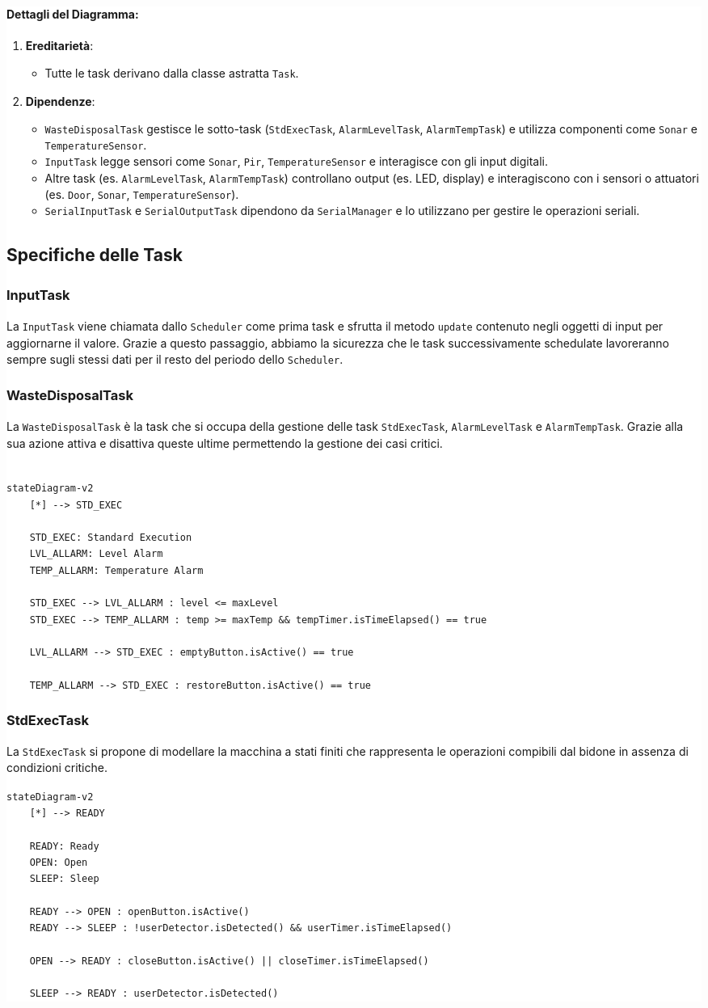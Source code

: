 #### Dettagli del Diagramma:
1. **Ereditarietà**:
   - Tutte le task derivano dalla classe astratta `Task`.

2. **Dipendenze**:
   - `WasteDisposalTask` gestisce le sotto-task (`StdExecTask`, `AlarmLevelTask`, `AlarmTempTask`) e utilizza componenti come `Sonar` e `TemperatureSensor`.
   - `InputTask` legge sensori come `Sonar`, `Pir`, `TemperatureSensor` e interagisce con gli input digitali.
   - Altre task (es. `AlarmLevelTask`, `AlarmTempTask`) controllano output (es. LED, display) e interagiscono con i sensori o attuatori (es. `Door`, `Sonar`, `TemperatureSensor`).
   - `SerialInputTask` e `SerialOutputTask` dipendono da `SerialManager` e lo utilizzano per gestire le operazioni seriali.

## Specifiche delle Task

### InputTask
La `InputTask` viene chiamata dallo `Scheduler` come prima task e sfrutta il metodo `update` contenuto negli oggetti di input per aggiornarne il valore. Grazie a questo passaggio, abbiamo la sicurezza che le task successivamente schedulate lavoreranno sempre sugli stessi dati per il resto del periodo dello `Scheduler`.

### WasteDisposalTask
La `WasteDisposalTask` è la task che si occupa della gestione delle task `StdExecTask`, `AlarmLevelTask` e `AlarmTempTask`. Grazie alla sua azione attiva e disattiva queste ultime permettendo la gestione dei casi critici.

```mermaid

stateDiagram-v2
    [*] --> STD_EXEC

    STD_EXEC: Standard Execution
    LVL_ALLARM: Level Alarm
    TEMP_ALLARM: Temperature Alarm

    STD_EXEC --> LVL_ALLARM : level <= maxLevel
    STD_EXEC --> TEMP_ALLARM : temp >= maxTemp && tempTimer.isTimeElapsed() == true

    LVL_ALLARM --> STD_EXEC : emptyButton.isActive() == true

    TEMP_ALLARM --> STD_EXEC : restoreButton.isActive() == true

```

### StdExecTask
La `StdExecTask` si propone di modellare la macchina a stati finiti che rappresenta le operazioni compibili dal bidone in assenza di condizioni critiche.

```mermaid
stateDiagram-v2
    [*] --> READY
    
    READY: Ready
    OPEN: Open
    SLEEP: Sleep

    READY --> OPEN : openButton.isActive()
    READY --> SLEEP : !userDetector.isDetected() && userTimer.isTimeElapsed()

    OPEN --> READY : closeButton.isActive() || closeTimer.isTimeElapsed()
    
    SLEEP --> READY : userDetector.isDetected()
```